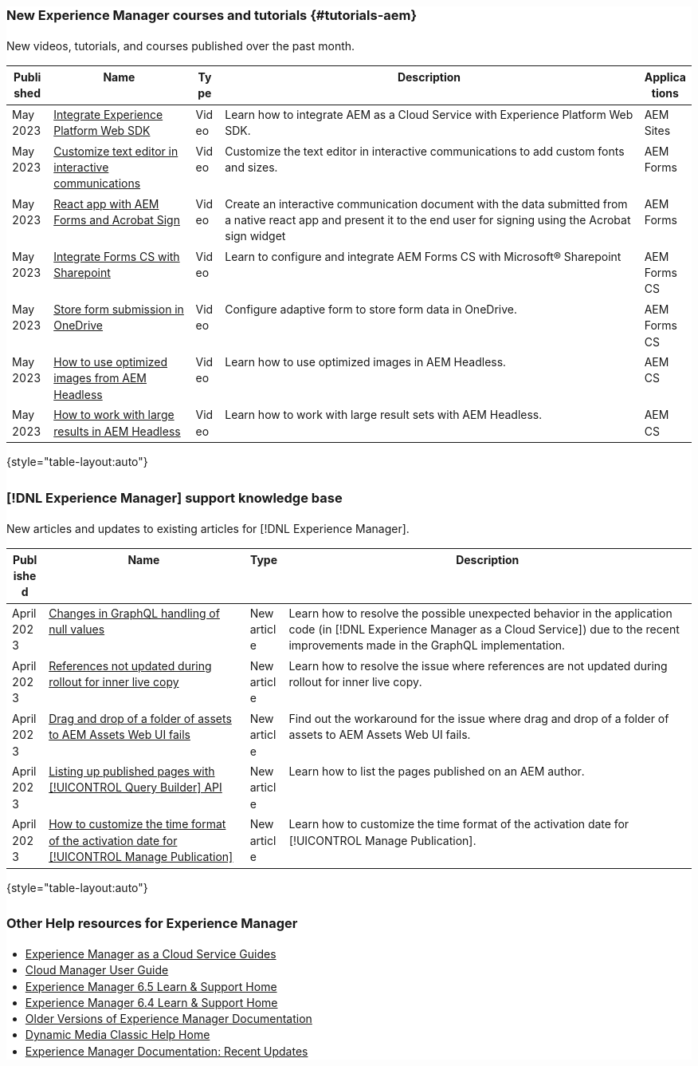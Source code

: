 ### New Experience Manager courses and tutorials {#tutorials-aem}

New videos, tutorials, and courses published over the past month.

|Published|Name|Type|Description |Applications |
| -----------| ---------- | ---------- | ---------- | ------|
|May 2023|[Integrate Experience Platform Web SDK](https://experienceleague.adobe.com/docs/experience-manager-learn/sites/integrations/experience-platform/web-sdk.html#create-datastream---experience-platform)|Video |Learn how to integrate AEM as a Cloud Service with Experience Platform Web SDK.|AEM Sites|
|May 2023|[Customize text editor in interactive communications](https://experienceleague.adobe.com/docs/experience-manager-learn/forms/interactive-communications/customize-text-editor.html)|Video |Customize the text editor in interactive communications to add custom fonts and sizes.|AEM Forms |
|May 2023|[React app with AEM Forms and Acrobat Sign](https://experienceleague.adobe.com/docs/experience-manager-learn/forms/react-ic-sign/introduction.html)|Video |Create an interactive communication document with the data submitted from a native react app and present it to the end user for signing using the Acrobat sign widget|AEM Forms |
|May 2023|[Integrate Forms CS with Sharepoint](https://experienceleague.adobe.com/docs/experience-manager-learn/cloud-service/forms/one-drive/store-form-submission-in-sharepoint.html)|Video |Learn to configure and integrate AEM Forms CS with Microsoft&reg; Sharepoint|AEM Forms CS|
|May 2023|[Store form submission in OneDrive](https://experienceleague.adobe.com/docs/experience-manager-learn/cloud-service/forms/one-drive/store-form-submission-one-drive.html)|Video |Configure adaptive form to store form data in OneDrive.|AEM Forms CS |
|May 2023|[How to use optimized images from AEM Headless](https://experienceleague.adobe.com/docs/experience-manager-learn/getting-started-with-aem-headless/how-to/images.html)|Video |Learn how to use optimized images in AEM Headless.|AEM CS |
|May 2023|[How to work with large results in AEM Headless](https://experienceleague.adobe.com/docs/experience-manager-learn/getting-started-with-aem-headless/how-to/large-result-sets.html)|Video |Learn how to work with large result sets with AEM Headless.|AEM CS |

{style="table-layout:auto"}

### [!DNL Experience Manager] support knowledge base

New articles and updates to existing articles for [!DNL Experience Manager].

|Published|Name|Type|Description|
|---------|--------|---------|---------|
|April 2023|[Changes in GraphQL handling of null values](https://experienceleague.adobe.com/docs/experience-cloud-kcs/kbarticles/KA-21792.html)|New article|Learn how to resolve the possible unexpected behavior in the application code (in [!DNL Experience Manager as a Cloud Service]) due to the recent improvements made in the GraphQL implementation.|
|April 2023|[References not updated during rollout for inner live copy](https://experienceleague.adobe.com/docs/experience-cloud-kcs/kbarticles/KA-21808.html)|New article|Learn how to resolve the issue where references are not updated during rollout for inner live copy.|
|April 2023|[Drag and drop of a folder of assets to AEM Assets Web UI fails](https://experienceleague.adobe.com/docs/experience-cloud-kcs/kbarticles/KA-21865.html)|New article|Find out the workaround for the issue where drag and drop of a folder of assets to AEM Assets Web UI fails.|
|April 2023|[Listing up published pages with [!UICONTROL Query Builder] API](https://experienceleague.adobe.com/docs/experience-cloud-kcs/kbarticles/KA-21884.html)|New article|Learn how to list the pages published on an AEM author.|
|April 2023|[How to customize the time format of the activation date for [!UICONTROL Manage Publication]](https://experienceleague.adobe.com/docs/experience-cloud-kcs/kbarticles/KA-21885.html)|New article|Learn how to customize the time format of the activation date for [!UICONTROL Manage Publication].|

{style="table-layout:auto"}

### Other Help resources for Experience Manager

* [Experience Manager as a Cloud Service Guides](https://experienceleague.adobe.com/docs/experience-manager-cloud-service/content/home.html)
* [Cloud Manager User Guide](https://experienceleague.adobe.com/docs/experience-manager-cloud-manager/content/introduction.html)
* [Experience Manager 6.5 Learn & Support Home](https://experienceleague.adobe.com/docs/experience-manager-65/deploying/home.html)
* [Experience Manager 6.4 Learn & Support Home](https://experienceleague.adobe.com/docs/experience-manager-64.html)
* [Older Versions of Experience Manager Documentation](https://experienceleague.adobe.com/docs/experience-manager-release-information/aem-release-updates/previous-updates/aem-previous-versions.html#previous-updates)
* [Dynamic Media Classic Help Home](https://experienceleague.adobe.com/docs/dynamic-media-classic/using/home.html)
* [Experience Manager Documentation: Recent Updates](https://experienceleague.adobe.com/docs/experience-manager-release-information/aem-release-updates/doc-updates/documentation-updates.html#aem-as-a-cloud-service)
